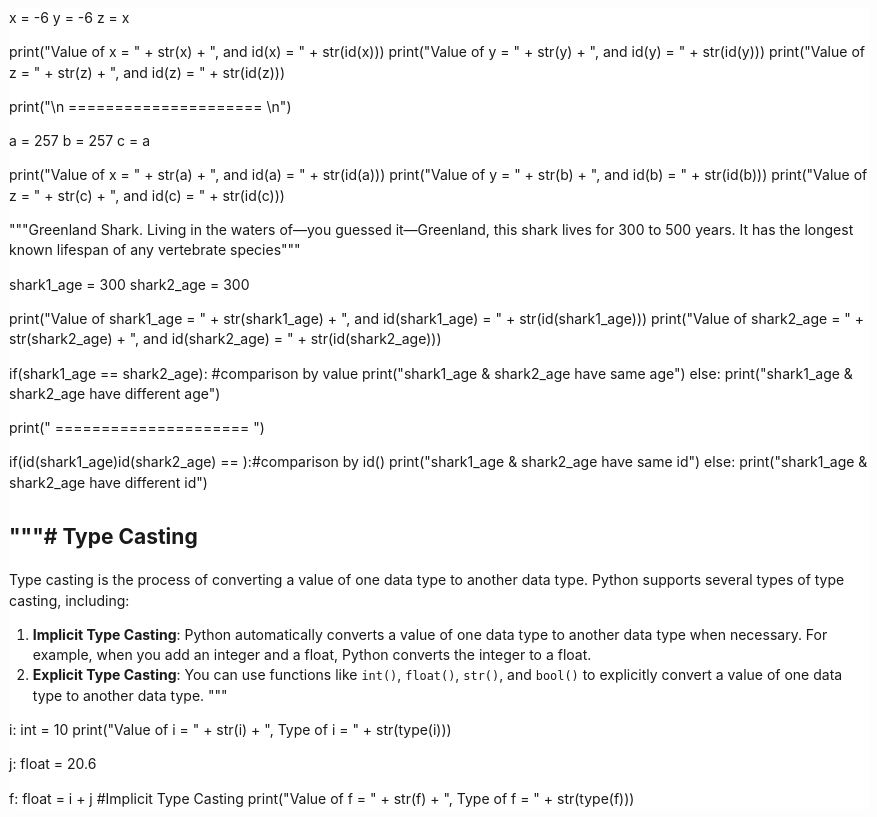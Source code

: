 x = -6
y = -6
z = x

print("Value of x = " + str(x) + ", and id(x) = " + str(id(x)))
print("Value of y = " + str(y) + ", and id(y) = " + str(id(y)))
print("Value of z = " + str(z) + ", and id(z) = " + str(id(z)))

print("\n ===================== \n")

a = 257
b = 257
c = a

print("Value of x = " + str(a) + ", and id(a) = " + str(id(a)))
print("Value of y = " + str(b) + ", and id(b) = " + str(id(b)))
print("Value of z = " + str(c) + ", and id(c) = " + str(id(c)))

"""Greenland Shark. Living in the waters of—you guessed it—Greenland, this shark lives for 300 to 500 years. It has the longest known lifespan of any vertebrate species"""

shark1_age = 300
shark2_age = 300

print("Value of shark1_age = " + str(shark1_age) + ", and id(shark1_age) = " + str(id(shark1_age)))
print("Value of shark2_age = " + str(shark2_age) + ", and id(shark2_age) = " + str(id(shark2_age)))

if(shark1_age == shark2_age): #comparison by value
print("shark1_age & shark2_age have same age")
else:
print("shark1_age & shark2_age have different age")

print(" ===================== ")

if(id(shark1_age)id(shark2_age) == ):#comparison by id()
print("shark1_age & shark2_age have same id")
else:
print("shark1_age & shark2_age have different id")

## """# **Type Casting**

Type casting is the process of converting a value of one data type to another data type. Python supports several types of type casting, including:

1. **Implicit Type Casting**: Python automatically converts a value of one data type to another data type when necessary. For example, when you add an integer and a float, Python converts the integer to a float.
2. **Explicit Type Casting**: You can use functions like `int()`, `float()`, `str()`, and `bool()` to explicitly convert a value of one data type to another data type.
   """

i: int = 10
print("Value of i = " + str(i) + ", Type of i = " + str(type(i)))

j: float = 20.6

f: float = i + j #Implicit Type Casting
print("Value of f = " + str(f) + ", Type of f = " + str(type(f)))
